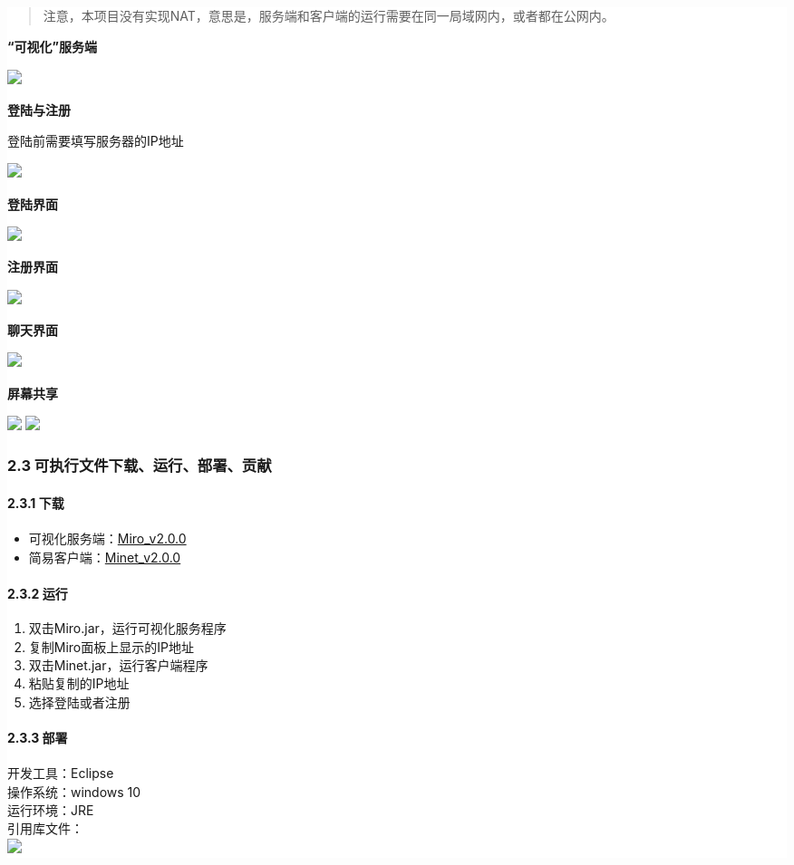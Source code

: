 > 注意，本项目没有实现NAT，意思是，服务端和客户端的运行需要在同一局域网内，或者都在公网内。

**“可视化”服务端**

![](http://ww1.sinaimg.cn/large/ed796d65gw1ezwc7h6b17j20ro0m6tb6.jpg)

**登陆与注册**

登陆前需要填写服务器的IP地址

![](http://ww3.sinaimg.cn/large/ed796d65gw1ezwc8vsgdfj209k04cdga.jpg)

**登陆界面**

![](http://ww1.sinaimg.cn/large/ed796d65gw1ezwcfeak0hj20ds08agma.jpg)

**注册界面**

![](http://ww3.sinaimg.cn/large/ed796d65gw1ezwcfqbygjj20ds08a755.jpg)

**聊天界面**

![](http://ww3.sinaimg.cn/large/ed796d65gw1ezwcg03cz6j216x0qltb1.jpg)

**屏幕共享**

![](http://ww2.sinaimg.cn/large/ed796d65gw1ezwcg9ff8aj20x80oy412.jpg)
![](http://ww1.sinaimg.cn/large/ed796d65gw1ezwfrfnj73j21hc0u0to3.jpg)

### 2.3 可执行文件下载、运行、部署、贡献

#### 2.3.1 下载

* 可视化服务端：[Miro_v2.0.0](https://github.com/wujr5/computer-network-project/raw/master/execute%20file/Miro.jar)
* 简易客户端：[Minet_v2.0.0](https://github.com/wujr5/computer-network-project/raw/master/execute%20file/Minet.jar)

#### 2.3.2 运行

1. 双击Miro.jar，运行可视化服务程序
2. 复制Miro面板上显示的IP地址
3. 双击Minet.jar，运行客户端程序
4. 粘贴复制的IP地址
5. 选择登陆或者注册

#### 2.3.3 部署

开发工具：Eclipse  
操作系统：windows 10  
运行环境：JRE  
引用库文件：  
![](http://ww3.sinaimg.cn/large/ed796d65gw1ezwds8vqufj20g806s75v.jpg)
